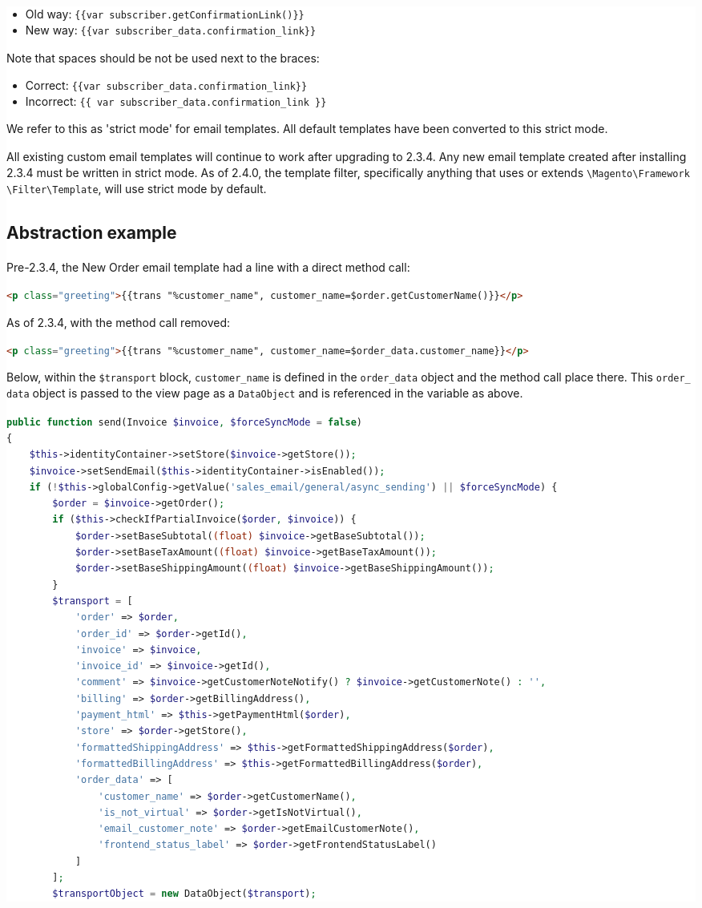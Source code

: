 -  Old way: `{{var subscriber.getConfirmationLink()}}`
-  New way: `{{var subscriber_data.confirmation_link}}`

Note that spaces should be not be used next to the braces:

-  Correct: `{{var subscriber_data.confirmation_link}}`
-  Incorrect: `{{ var subscriber_data.confirmation_link }}`

We refer to this as 'strict mode' for email templates.
All default templates have been converted to this strict mode.

<InlineAlert variant="info" slots="text"/>

All existing custom email templates will continue to work after upgrading to 2.3.4.
Any new email template created after installing 2.3.4 must be written in strict mode.
As of 2.4.0, the template filter, specifically anything that uses or extends `\Magento\Framework\Filter\Template`, will use strict mode by default.

## Abstraction example

Pre-2.3.4, the New Order email template had a line with a direct method call:

```html
<p class="greeting">{{trans "%customer_name", customer_name=$order.getCustomerName()}}</p>
```

As of 2.3.4, with the method call removed:

```html
<p class="greeting">{{trans "%customer_name", customer_name=$order_data.customer_name}}</p>
```

Below, within the `$transport` block, `customer_name` is defined in the `order_data` object and the method call place there.
This `order_data` object is passed to the view page as a `DataObject` and is referenced in the variable as above.

```php
public function send(Invoice $invoice, $forceSyncMode = false)
{
    $this->identityContainer->setStore($invoice->getStore());
    $invoice->setSendEmail($this->identityContainer->isEnabled());
    if (!$this->globalConfig->getValue('sales_email/general/async_sending') || $forceSyncMode) {
        $order = $invoice->getOrder();
        if ($this->checkIfPartialInvoice($order, $invoice)) {
            $order->setBaseSubtotal((float) $invoice->getBaseSubtotal());
            $order->setBaseTaxAmount((float) $invoice->getBaseTaxAmount());
            $order->setBaseShippingAmount((float) $invoice->getBaseShippingAmount());
        }
        $transport = [
            'order' => $order,
            'order_id' => $order->getId(),
            'invoice' => $invoice,
            'invoice_id' => $invoice->getId(),
            'comment' => $invoice->getCustomerNoteNotify() ? $invoice->getCustomerNote() : '',
            'billing' => $order->getBillingAddress(),
            'payment_html' => $this->getPaymentHtml($order),
            'store' => $order->getStore(),
            'formattedShippingAddress' => $this->getFormattedShippingAddress($order),
            'formattedBillingAddress' => $this->getFormattedBillingAddress($order),
            'order_data' => [
                'customer_name' => $order->getCustomerName(),
                'is_not_virtual' => $order->getIsNotVirtual(),
                'email_customer_note' => $order->getEmailCustomerNote(),
                'frontend_status_label' => $order->getFrontendStatusLabel()
            ]
        ];
        $transportObject = new DataObject($transport);
```